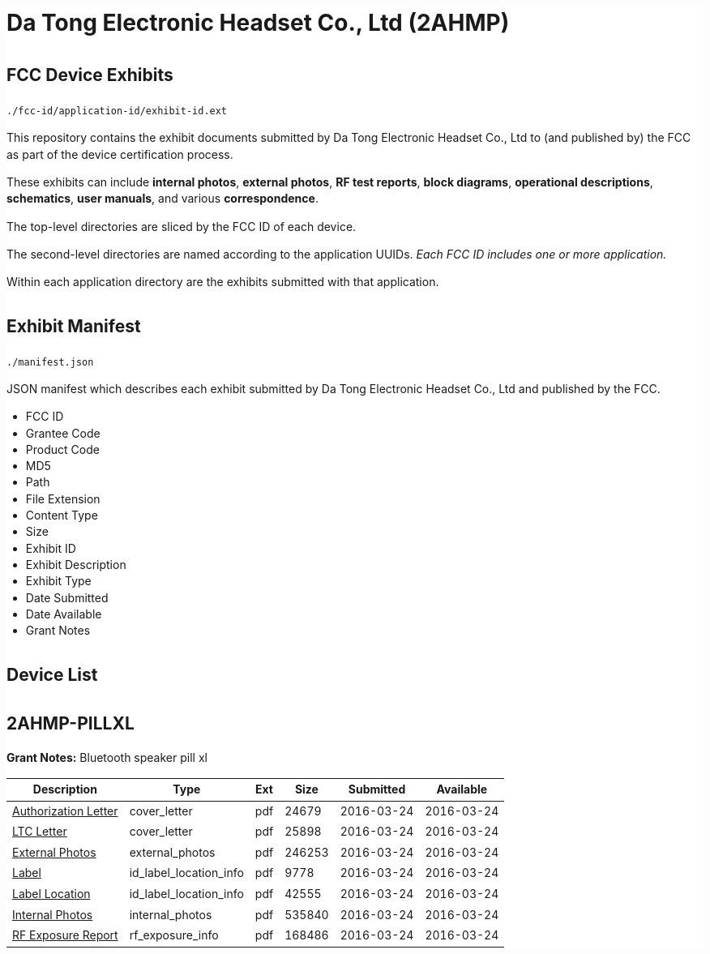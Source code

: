 # Da Tong Electronic Headset Co., Ltd (2AHMP)
## FCC Device Exhibits

```
./fcc-id/application-id/exhibit-id.ext
```

This repository contains the exhibit documents submitted by Da Tong Electronic Headset Co., Ltd to (and published by) the FCC as part of the device certification process.

These exhibits can include **internal photos**, **external photos**, **RF test reports**, **block diagrams**, **operational descriptions**, **schematics**, **user manuals**, and various **correspondence**.

The top-level directories are sliced by the FCC ID of each device.

The second-level directories are named according to the application UUIDs. *Each FCC ID includes one or more application.*

Within each application directory are the exhibits submitted with that application. 

## Exhibit Manifest

```
./manifest.json
```

JSON manifest which describes each exhibit submitted by Da Tong Electronic Headset Co., Ltd and published by the FCC.

- FCC ID
- Grantee Code
- Product Code
- MD5
- Path
- File Extension
- Content Type
- Size
- Exhibit ID
- Exhibit Description
- Exhibit Type
- Date Submitted
- Date Available
- Grant Notes

## Device List
## 2AHMP-PILLXL
**Grant Notes:** Bluetooth speaker pill xl

| Description | Type | Ext | Size | Submitted | Available |
| ----------- | ---- | --- | ---- | --------- | --------- |
| [Authorization Letter](2AHMP-PILLXL/0c6e85fa89f5f1ed42dd0516e3784149/2939907.pdf) | cover_letter | pdf | 24679 | 2016-03-24 | 2016-03-24 |
| [LTC Letter](2AHMP-PILLXL/0c6e85fa89f5f1ed42dd0516e3784149/2939908.pdf) | cover_letter | pdf | 25898 | 2016-03-24 | 2016-03-24 |
| [External Photos](2AHMP-PILLXL/0c6e85fa89f5f1ed42dd0516e3784149/2939909.pdf) | external_photos | pdf | 246253 | 2016-03-24 | 2016-03-24 |
| [Label](2AHMP-PILLXL/0c6e85fa89f5f1ed42dd0516e3784149/2939910.pdf) | id_label_location_info | pdf | 9778 | 2016-03-24 | 2016-03-24 |
| [Label Location](2AHMP-PILLXL/0c6e85fa89f5f1ed42dd0516e3784149/2939911.pdf) | id_label_location_info | pdf | 42555 | 2016-03-24 | 2016-03-24 |
| [Internal Photos](2AHMP-PILLXL/0c6e85fa89f5f1ed42dd0516e3784149/2939912.pdf) | internal_photos | pdf | 535840 | 2016-03-24 | 2016-03-24 |
| [RF Exposure Report](2AHMP-PILLXL/0c6e85fa89f5f1ed42dd0516e3784149/2939914.pdf) | rf_exposure_info | pdf | 168486 | 2016-03-24 | 2016-03-24 |